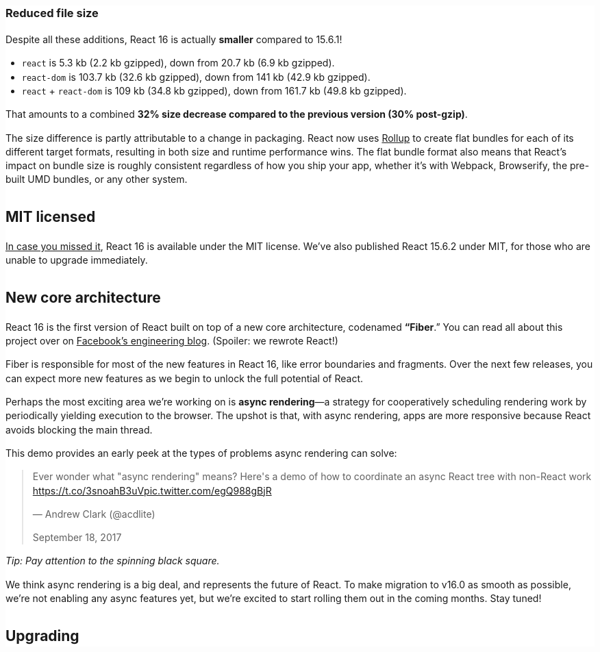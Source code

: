 ### Reduced file size

Despite all these additions, React 16 is actually **smaller** compared to 15.6.1!

- `react` is 5.3 kb (2.2 kb gzipped), down from 20.7 kb (6.9 kb gzipped).
- `react-dom` is 103.7 kb (32.6 kb gzipped), down from 141 kb (42.9 kb gzipped).
- `react` + `react-dom` is 109 kb (34.8 kb gzipped), down from 161.7 kb (49.8 kb gzipped).

That amounts to a combined **32% size decrease compared to the previous version (30% post-gzip)**.

The size difference is partly attributable to a change in packaging. React now uses [Rollup](https://rollupjs.org/) to create flat bundles for each of its different target formats, resulting in both size and runtime performance wins. The flat bundle format also means that React’s impact on bundle size is roughly consistent regardless of how you ship your app, whether it’s with Webpack, Browserify, the pre-built UMD bundles, or any other system.

## MIT licensed

[In case you missed it](https://code.facebook.com/posts/300798627056246/relicensing-react-jest-flow-and-immutable-js/), React 16 is available under the MIT license. We’ve also published React 15.6.2 under MIT, for those who are unable to upgrade immediately.

## New core architecture

React 16 is the first version of React built on top of a new core architecture, codenamed **“Fiber**.” You can read all about this project over on [Facebook’s engineering blog](https://code.facebook.com/posts/1716776591680069/react-16-a-look-inside-an-api-compatible-rewrite-of-our-frontend-ui-library/). (Spoiler: we rewrote React!)

Fiber is responsible for most of the new features in React 16, like error boundaries and fragments. Over the next few releases, you can expect more new features as we begin to unlock the full potential of React.

Perhaps the most exciting area we’re working on is **async rendering**—a strategy for cooperatively scheduling rendering work by periodically yielding execution to the browser. The upshot is that, with async rendering, apps are more responsive because React avoids blocking the main thread.

This demo provides an early peek at the types of problems async rendering can solve:

> Ever wonder what "async rendering" means? Here's a demo of how to coordinate an async React tree with non-React work <https://t.co/3snoahB3uV>[pic.twitter.com/egQ988gBjR](https://t.co/egQ988gBjR)
>
> — Andrew Clark (@acdlite)
>
>
>
> September 18, 2017

*Tip: Pay attention to the spinning black square.*

We think async rendering is a big deal, and represents the future of React. To make migration to v16.0 as smooth as possible, we’re not enabling any async features yet, but we’re excited to start rolling them out in the coming months. Stay tuned!

## Upgrading
